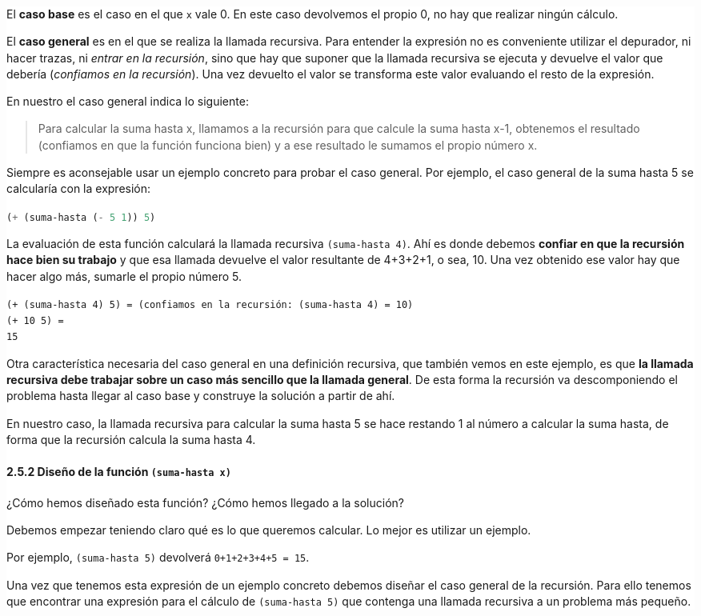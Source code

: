 El **caso base** es el caso en el que `x` vale 0. En este caso devolvemos
el propio 0, no hay que realizar ningún cálculo.

El **caso general** es en el que se realiza la llamada recursiva. Para
entender la expresión no es conveniente utilizar el depurador, ni
hacer trazas, ni *entrar en la recursión*, sino que hay que suponer
que la llamada recursiva se ejecuta y devuelve el valor que debería
(*confiamos en la recursión*). Una vez devuelto el valor se transforma
este valor evaluando el resto de la expresión.

En nuestro el caso general indica lo siguiente:

> Para calcular la suma hasta x, llamamos a la recursión para que
> calcule la suma hasta x-1, obtenemos el resultado (confiamos en que la
> función funciona bien) y a ese resultado le sumamos el propio número
> x.

Siempre es aconsejable usar un ejemplo concreto para probar el caso
general. Por ejemplo, el caso general de la suma hasta 5 se calcularía
con la expresión:

```scheme
(+ (suma-hasta (- 5 1)) 5)
```

La evaluación de esta función calculará la llamada recursiva
`(suma-hasta 4)`. Ahí es donde debemos **confiar en que la recursión
hace bien su trabajo** y que esa llamada devuelve el valor
resultante de 4+3+2+1, o sea, 10. Una vez obtenido ese valor hay que
hacer algo más, sumarle el propio número 5.

```(+ (suma-hasta (- 5 1)) 5) =
(+ (suma-hasta 4) 5) = (confiamos en la recursión: (suma-hasta 4) = 10)
(+ 10 5) =
15
```

Otra característica necesaria del caso general en una definición
recursiva, que también vemos en este ejemplo, es que **la llamada
recursiva debe trabajar sobre un caso más sencillo que la llamada
general**. De esta forma la recursión va descomponiendo el problema
hasta llegar al caso base y construye la solución a partir de ahí.

En nuestro caso, la llamada recursiva para calcular la suma hasta 5 se
hace restando 1 al número a calcular la suma hasta, de forma que la
recursión calcula la suma hasta 4.

#### 2.5.2 Diseño de la función `(suma-hasta x)`

¿Cómo hemos diseñado esta función? ¿Cómo hemos llegado a la solución?

Debemos empezar teniendo claro qué es lo que queremos calcular. Lo
mejor es utilizar un ejemplo. 

Por ejemplo, `(suma-hasta 5)` devolverá `0+1+2+3+4+5 = 15`. 

Una vez que tenemos esta expresión de un ejemplo concreto debemos
diseñar el caso general de la recursión. Para ello tenemos que
encontrar una expresión para el cálculo de `(suma-hasta 5)` que
contenga una llamada recursiva a un problema más pequeño.
